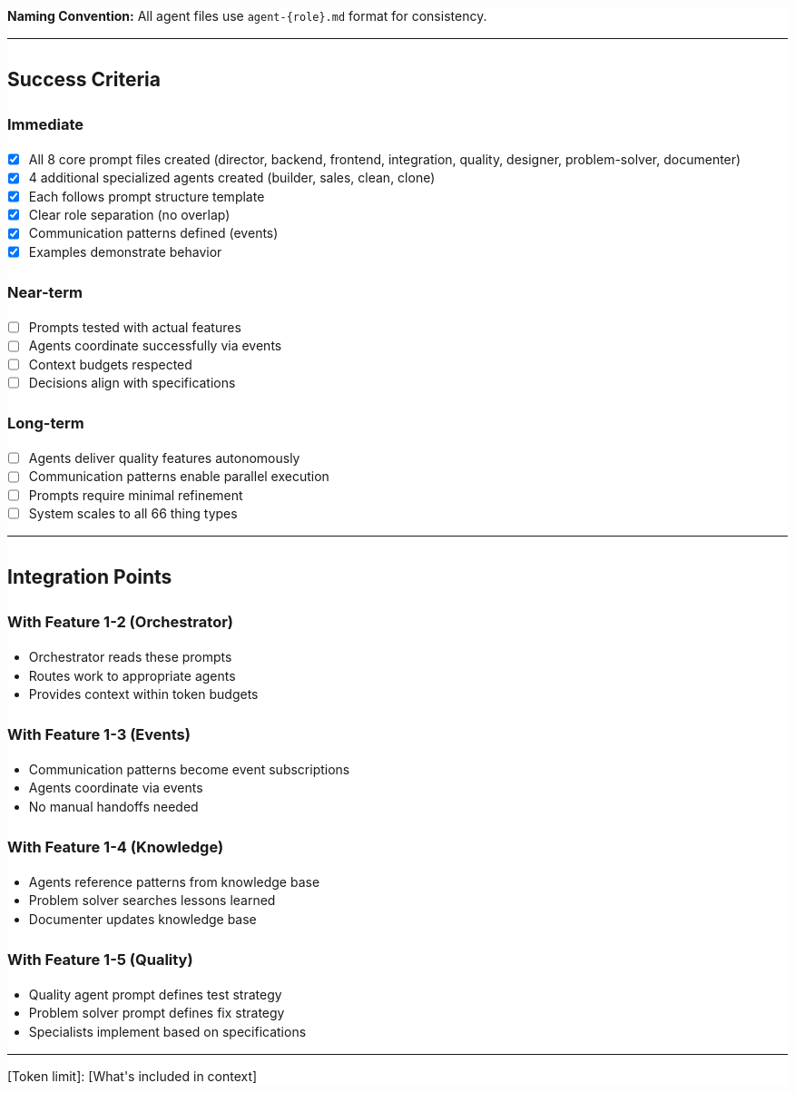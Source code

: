 **Naming Convention:** All agent files use `agent-{role}.md` format for consistency.

---

## Success Criteria

### Immediate
- [x] All 8 core prompt files created (director, backend, frontend, integration, quality, designer, problem-solver, documenter)
- [x] 4 additional specialized agents created (builder, sales, clean, clone)
- [x] Each follows prompt structure template
- [x] Clear role separation (no overlap)
- [x] Communication patterns defined (events)
- [x] Examples demonstrate behavior

### Near-term
- [ ] Prompts tested with actual features
- [ ] Agents coordinate successfully via events
- [ ] Context budgets respected
- [ ] Decisions align with specifications

### Long-term
- [ ] Agents deliver quality features autonomously
- [ ] Communication patterns enable parallel execution
- [ ] Prompts require minimal refinement
- [ ] System scales to all 66 thing types

---

## Integration Points

### With Feature 1-2 (Orchestrator)
- Orchestrator reads these prompts
- Routes work to appropriate agents
- Provides context within token budgets

### With Feature 1-3 (Events)
- Communication patterns become event subscriptions
- Agents coordinate via events
- No manual handoffs needed

### With Feature 1-4 (Knowledge)
- Agents reference patterns from knowledge base
- Problem solver searches lessons learned
- Documenter updates knowledge base

### With Feature 1-5 (Quality)
- Quality agent prompt defines test strategy
- Problem solver prompt defines fix strategy
- Specialists implement based on specifications

---

[Token limit]: [What's included in context]